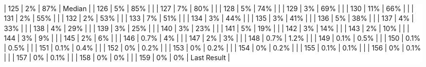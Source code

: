 | 125 | 2% | 87% | Median |
| 126 | 5% | 85% |  |
| 127 | 7% | 80% |  |
| 128 | 5% | 74% |  |
| 129 | 3% | 69% |  |
| 130 | 11% | 66% |  |
| 131 | 2% | 55% |  |
| 132 | 2% | 53% |  |
| 133 | 7% | 51% |  |
| 134 | 3% | 44% |  |
| 135 | 3% | 41% |  |
| 136 | 5% | 38% |  |
| 137 | 4% | 33% |  |
| 138 | 4% | 29% |  |
| 139 | 3% | 25% |  |
| 140 | 3% | 23% |  |
| 141 | 5% | 19% |  |
| 142 | 3% | 14% |  |
| 143 | 2% | 10% |  |
| 144 | 3% | 9% |  |
| 145 | 2% | 6% |  |
| 146 | 0.7% | 4% |  |
| 147 | 2% | 3% |  |
| 148 | 0.7% | 1.2% |  |
| 149 | 0.1% | 0.5% |  |
| 150 | 0.1% | 0.5% |  |
| 151 | 0.1% | 0.4% |  |
| 152 | 0% | 0.2% |  |
| 153 | 0% | 0.2% |  |
| 154 | 0% | 0.2% |  |
| 155 | 0.1% | 0.1% |  |
| 156 | 0% | 0.1% |  |
| 157 | 0% | 0.1% |  |
| 158 | 0% | 0% |  |
| 159 | 0% | 0% | Last Result |
